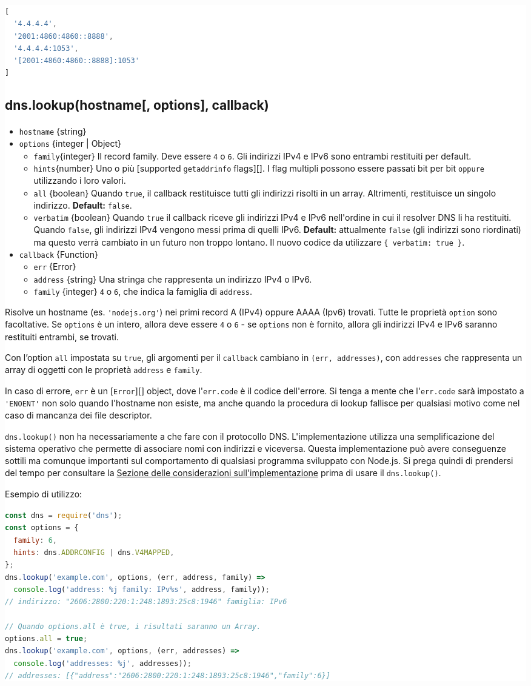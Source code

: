 

```js
[
  '4.4.4.4',
  '2001:4860:4860::8888',
  '4.4.4.4:1053',
  '[2001:4860:4860::8888]:1053'
]
```

## dns.lookup(hostname[, options], callback)



- `hostname` {string}
- `options` {integer | Object} 
  - `family`{integer} Il record family. Deve essere `4` o `6`. Gli indirizzi IPv4 e IPv6 sono entrambi restituiti per default.
  - `hints`{number} Uno o più [supported `getaddrinfo` flags][]. I flag multipli possono essere passati bit per bit `oppure` utilizzando i loro valori.
  - `all` {boolean} Quando `true`, il callback restituisce tutti gli indirizzi risolti in un array. Altrimenti, restituisce un singolo indirizzo. **Default:** `false`.
  - `verbatim` {boolean} Quando `true` il callback riceve gli indirizzi IPv4 e IPv6 nell'ordine in cui il resolver DNS li ha restituiti. Quando `false`, gli indirizzi IPv4 vengono messi prima di quelli IPv6. **Default:** attualmente `false` (gli indirizzi sono riordinati) ma questo verrà cambiato in un futuro non troppo lontano. Il nuovo codice da utilizzare `{ verbatim: true }`.
- `callback` {Function} 
  - `err` {Error}
  - `address` {string} Una stringa che rappresenta un indirizzo IPv4 o IPv6.
  - `family` {integer} `4` o `6`, che indica la famiglia di `address`.

Risolve un hostname (es. `'nodejs.org'`) nei primi record A (IPv4) oppure AAAA (Ipv6) trovati. Tutte le proprietà `option` sono facoltative. Se `options` è un intero, allora deve essere `4` o `6` - se `options` non è fornito, allora gli indirizzi IPv4 e IPv6 saranno restituiti entrambi, se trovati.

Con l’option `all` impostata su `true`, gli argomenti per il `callback` cambiano in `(err, addresses)`, con `addresses` che rappresenta un array di oggetti con le proprietà `address` e `family`.

In caso di errore, `err` è un [`Error`][] object, dove l'`err.code` è il codice dell'errore. Si tenga a mente che l'`err.code` sarà impostato a `'ENOENT'` non solo quando l'hostname non esiste, ma anche quando la procedura di lookup fallisce per qualsiasi motivo come nel caso di mancanza dei file descriptor.

`dns.lookup()` non ha necessariamente a che fare con il protocollo DNS. L'implementazione utilizza una semplificazione del sistema operativo che permette di associare nomi con indirizzi e viceversa. Questa implementazione può avere conseguenze sottili ma comunque importanti sul comportamento di qualsiasi programma sviluppato con Node.js. Si prega quindi di prendersi del tempo per consultare la [Sezione delle considerazioni sull'implementazione](#dns_implementation_considerations) prima di usare il `dns.lookup()`.

Esempio di utilizzo:

```js
const dns = require('dns');
const options = {
  family: 6,
  hints: dns.ADDRCONFIG | dns.V4MAPPED,
};
dns.lookup('example.com', options, (err, address, family) =>
  console.log('address: %j family: IPv%s', address, family));
// indirizzo: "2606:2800:220:1:248:1893:25c8:1946" famiglia: IPv6

// Quando options.all è true, i risultati saranno un Array.
options.all = true;
dns.lookup('example.com', options, (err, addresses) =>
  console.log('addresses: %j', addresses));
// addresses: [{"address":"2606:2800:220:1:248:1893:25c8:1946","family":6}]
```